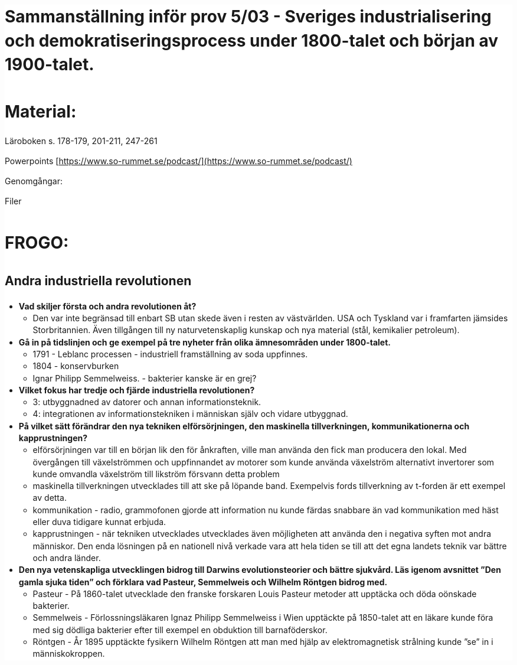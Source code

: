 # Sammanställning inför prov 5/03 - Sveriges industrialisering och demokratiseringsprocess under 1800-talet och början av 1900-talet.

# **Material:**

Läroboken s. 178-179, 201-211, 247-261

Powerpoints
[https://www.so-rummet.se/podcast/](https://www.so-rummet.se/podcast/)

Genomgångar:

Filer

# FROGO:

## Andra industriella revolutionen

- **Vad skiljer första och andra revolutionen åt?**
    - Den var inte begränsad till enbart SB utan skede även i resten av västvärlden. USA och Tyskland var i framfarten jämsides Storbritannien. Även tillgången till ny naturvetenskaplig kunskap och nya material (stål, kemikalier petroleum).
- **Gå in på tidslinjen och ge exempel på tre nyheter från olika ämnesområden under 1800-talet.**
    - 1791 - Leblanc processen - industriell framställning av soda uppfinnes.
    - 1804 - konservburken
    - Ignar Philipp Semmelweiss. - bakterier kanske är en grej?
- **Vilket fokus har tredje och fjärde industriella revolutionen?**
    - 3: utbyggnadned av datorer och annan informationsteknik.
    - 4: integrationen av informationstekniken i människan själv och vidare utbyggnad.
- **På vilket sätt förändrar den nya tekniken elförsörjningen, den maskinella tillverkningen, kommunikationerna och kapprustningen?**
    - elförsörjningen var till en början lik den för ånkraften, ville man använda den fick man producera den lokal. Med övergången till växelströmmen och uppfinnandet av motorer som kunde använda växelström alternativt invertorer som kunde omvandla växelström till likström försvann detta problem
    - maskinella tillverkningen utvecklades till att ske på löpande band. Exempelvis fords tillverkning av t-forden är ett exempel av detta.
    - kommunikation - radio, grammofonen gjorde att information nu kunde färdas snabbare än vad kommunikation med häst eller duva tidigare kunnat erbjuda.
    - kapprustningen - när tekniken utvecklades utvecklades även möjligheten att använda den i negativa syften mot andra människor. Den enda lösningen på en nationell nivå verkade vara att hela tiden se till att det egna landets teknik var bättre och andra länder.
- **Den nya vetenskapliga utvecklingen bidrog till Darwins evolutionsteorier och bättre sjukvård. Läs igenom avsnittet ”Den gamla sjuka tiden” och förklara vad Pasteur, Semmelweis och Wilhelm Röntgen bidrog med.**
    - Pasteur - På 1860-talet utvecklade den franske forskaren Louis Pasteur metoder att upptäcka och döda oönskade bakterier.
    - Semmelweis - Förlossningsläkaren Ignaz Philipp Semmelweiss i Wien upptäckte på 1850-talet att en läkare kunde föra med sig dödliga bakterier efter till exempel en obduktion till barnaföderskor.
    - Röntgen - År 1895 upptäckte fysikern Wilhelm Röntgen att man med hjälp av elektromagnetisk strålning kunde ”se” in i människokroppen.
